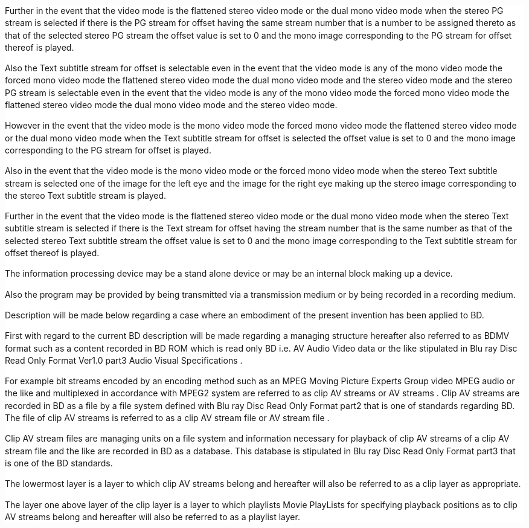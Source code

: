 Further in the event that the video mode is the flattened stereo video mode or the dual mono video mode when the stereo PG stream is selected if there is the PG stream for offset having the same stream number that is a number to be assigned thereto as that of the selected stereo PG stream the offset value is set to 0 and the mono image corresponding to the PG stream for offset thereof is played.

Also the Text subtitle stream for offset is selectable even in the event that the video mode is any of the mono video mode the forced mono video mode the flattened stereo video mode the dual mono video mode and the stereo video mode and the stereo PG stream is selectable even in the event that the video mode is any of the mono video mode the forced mono video mode the flattened stereo video mode the dual mono video mode and the stereo video mode.

However in the event that the video mode is the mono video mode the forced mono video mode the flattened stereo video mode or the dual mono video mode when the Text subtitle stream for offset is selected the offset value is set to 0 and the mono image corresponding to the PG stream for offset is played.

Also in the event that the video mode is the mono video mode or the forced mono video mode when the stereo Text subtitle stream is selected one of the image for the left eye and the image for the right eye making up the stereo image corresponding to the stereo Text subtitle stream is played.

Further in the event that the video mode is the flattened stereo video mode or the dual mono video mode when the stereo Text subtitle stream is selected if there is the Text stream for offset having the stream number that is the same number as that of the selected stereo Text subtitle stream the offset value is set to 0 and the mono image corresponding to the Text subtitle stream for offset thereof is played.

The information processing device may be a stand alone device or may be an internal block making up a device.

Also the program may be provided by being transmitted via a transmission medium or by being recorded in a recording medium.

Description will be made below regarding a case where an embodiment of the present invention has been applied to BD.

First with regard to the current BD description will be made regarding a managing structure hereafter also referred to as BDMV format such as a content recorded in BD ROM which is read only BD i.e. AV Audio Video data or the like stipulated in Blu ray Disc Read Only Format Ver1.0 part3 Audio Visual Specifications .

For example bit streams encoded by an encoding method such as an MPEG Moving Picture Experts Group video MPEG audio or the like and multiplexed in accordance with MPEG2 system are referred to as clip AV streams or AV streams . Clip AV streams are recorded in BD as a file by a file system defined with Blu ray Disc Read Only Format part2 that is one of standards regarding BD. The file of clip AV streams is referred to as a clip AV stream file or AV stream file .

Clip AV stream files are managing units on a file system and information necessary for playback of clip AV streams of a clip AV stream file and the like are recorded in BD as a database. This database is stipulated in Blu ray Disc Read Only Format part3 that is one of the BD standards.

The lowermost layer is a layer to which clip AV streams belong and hereafter will also be referred to as a clip layer as appropriate.

The layer one above layer of the clip layer is a layer to which playlists Movie PlayLists for specifying playback positions as to clip AV streams belong and hereafter will also be referred to as a playlist layer.
